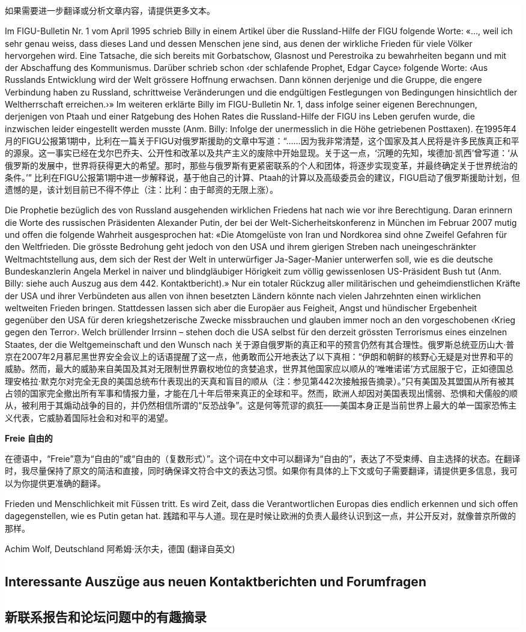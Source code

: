 如果需要进一步翻译或分析文章内容，请提供更多文本。

Im FIGU-Bulletin Nr. 1 vom April 1995 schrieb Billy in einem Artikel über die Russland-Hilfe der FIGU folgende Worte: «…, weil ich sehr genau weiss, dass dieses Land und dessen Menschen jene sind, aus denen der wirkliche Frieden für viele Völker hervorgehen wird. Eine Tatsache, die sich bereits mit Gorbatschow, Glasnost und Perestroika zu bewahrheiten begann und mit der Abschaffung des Kommunismus. Darüber schrieb schon ‹der schlafende Prophet, Edgar Cayce› folgende Worte: ‹Aus Russlands Entwicklung wird der Welt grössere Hoffnung erwachsen. Dann können derjenige und die Gruppe, die engere Verbindung haben zu Russland, schrittweise Veränderungen und die endgültigen Festlegungen von Bedingungen hinsichtlich der Weltherrschaft erreichen.›» Im weiteren erklärte Billy im FIGU-Bulletin Nr. 1, dass infolge seiner eigenen Berechnungen, derjenigen von Ptaah und einer Ratgebung des Hohen Rates die Russland-Hilfe der FIGU ins Leben gerufen wurde, die inzwischen leider eingestellt werden musste (Anm. Billy: Infolge der unermesslich in die Höhe getriebenen Posttaxen).
在1995年4月的FIGU公报第1期中，比利在一篇关于FIGU对俄罗斯援助的文章中写道：“……因为我非常清楚，这个国家及其人民将是许多民族真正和平的源泉。这一事实已经在戈尔巴乔夫、公开性和改革以及共产主义的废除中开始显现。关于这一点，‘沉睡的先知，埃德加·凯西’曾写道：‘从俄罗斯的发展中，世界将获得更大的希望。那时，那些与俄罗斯有更紧密联系的个人和团体，将逐步实现变革，并最终确定关于世界统治的条件。’” 比利在FIGU公报第1期中进一步解释说，基于他自己的计算、Ptaah的计算以及高级委员会的建议，FIGU启动了俄罗斯援助计划，但遗憾的是，该计划目前已不得不停止（注：比利：由于邮资的无限上涨）。

Die Prophetie bezüglich des von Russland ausgehenden wirklichen Friedens hat nach wie vor ihre Berechtigung. Daran erinnern die Worte des russischen Präsidenten Alexander Putin, der bei der Welt-Sicherheitskonferenz in München im Februar 2007 mutig und offen die folgende Wahrheit ausgesprochen hat: «Die Atomgelüste von Iran und Nordkorea sind ohne Zweifel Gefahren für den Weltfrieden. Die grösste Bedrohung geht jedoch von den USA und ihrem gierigen Streben nach uneingeschränkter Weltmachtstellung aus, dem sich der Rest der Welt in unterwürfiger Ja-Sager-Manier unterwerfen soll, wie es die deutsche Bundeskanzlerin Angela Merkel in naiver und blindgläubiger Hörigkeit zum völlig gewissenlosen US-Präsident Bush tut (Anm. Billy: siehe auch Auszug aus dem 442. Kontaktbericht).» Nur ein totaler Rückzug aller militärischen und geheimdienstlichen Kräfte der USA und ihrer Verbündeten aus allen von ihnen besetzten Ländern könnte nach vielen Jahrzehnten einen wirklichen weltweiten Frieden bringen. Stattdessen lassen sich aber die Europäer aus Feigheit, Angst und hündischer Ergebenheit gegenüber den USA für deren kriegshetzerische Zwecke missbrauchen und glauben immer noch an den vorgeschobenen ‹Krieg gegen den Terror›. Welch brüllender Irrsinn – stehen doch die USA selbst für den derzeit grössten Terrorismus eines einzelnen Staates, der die Weltgemeinschaft und den Wunsch nach
关于源自俄罗斯的真正和平的预言仍然有其合理性。俄罗斯总统亚历山大·普京在2007年2月慕尼黑世界安全会议上的话语提醒了这一点，他勇敢而公开地表达了以下真相：“伊朗和朝鲜的核野心无疑是对世界和平的威胁。然而，最大的威胁来自美国及其对无限制世界霸权地位的贪婪追求，世界其他国家应以顺从的‘唯唯诺诺’方式屈服于它，正如德国总理安格拉·默克尔对完全无良的美国总统布什表现出的天真和盲目的顺从（注：参见第442次接触报告摘录）。”只有美国及其盟国从所有被其占领的国家完全撤出所有军事和情报力量，才能在几十年后带来真正的全球和平。然而，欧洲人却因对美国表现出懦弱、恐惧和犬儒般的顺从，被利用于其煽动战争的目的，并仍然相信所谓的“反恐战争”。这是何等荒谬的疯狂——美国本身正是当前世界上最大的单一国家恐怖主义代表，它威胁着国际社会和对和平的渴望。

**Freie**
**自由的**

在德语中，“Freie”意为“自由的”或“自由的（复数形式）”。这个词在中文中可以翻译为“自由的”，表达了不受束缚、自主选择的状态。在翻译时，我尽量保持了原文的简洁和直接，同时确保译文符合中文的表达习惯。如果你有具体的上下文或句子需要翻译，请提供更多信息，我可以为你提供更准确的翻译。

Frieden und Menschlichkeit mit Füssen tritt. Es wird Zeit, dass die Verantwortlichen Europas dies endlich erkennen und sich offen dagegenstellen, wie es Putin getan hat.
践踏和平与人道。现在是时候让欧洲的负责人最终认识到这一点，并公开反对，就像普京所做的那样。

Achim Wolf, Deutschland
阿希姆·沃尔夫，德国
(翻译自英文)

## Interessante Auszüge aus neuen Kontaktberichten und Forumfragen
## 新联系报告和论坛问题中的有趣摘录
